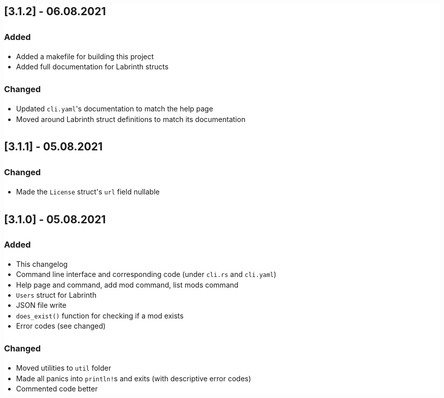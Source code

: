 ## [3.1.2] - 06.08.2021

### Added

- Added a makefile for building this project
- Added full documentation for Labrinth structs

### Changed

- Updated `cli.yaml`'s documentation to match the help page
- Moved around Labrinth struct definitions to match its documentation

## [3.1.1] - 05.08.2021

### Changed

- Made the `License` struct's `url` field nullable

## [3.1.0] - 05.08.2021

### Added

- This changelog
- Command line interface and corresponding code (under `cli.rs` and `cli.yaml`)
- Help page and command, add mod command, list mods command
- `Users` struct for Labrinth
- JSON file write
- `does_exist()` function for checking if a mod exists
- Error codes (see changed)

### Changed

- Moved utilities to `util` folder
- Made all panics into `println!`s and exits (with descriptive error codes)
- Commented code better
